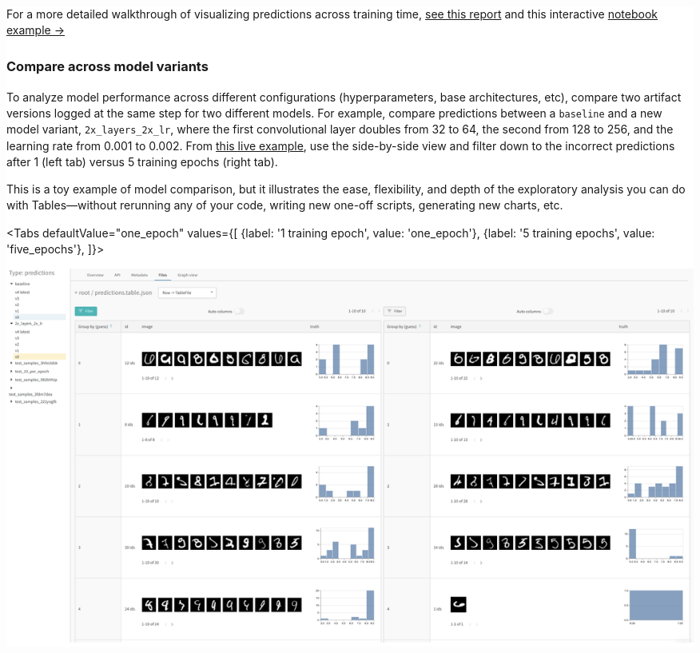
For a more detailed walkthrough of visualizing predictions across training time, [see this report](https://wandb.ai/stacey/mnist-viz/reports/Visualize-Predictions-over-Time--Vmlldzo1OTQxMTk) and this interactive [notebook example →](http://wandb.me/tables-quickstart)

### Compare across model variants

To analyze model performance across different configurations (hyperparameters, base architectures, etc), compare two artifact versions logged at the same step for two different models. For example, compare predictions between a `baseline` and a new model variant, `2x_layers_2x_lr`, where the first convolutional layer doubles from 32 to 64, the second from 128 to 256, and the learning rate from 0.001 to 0.002. From [this live example](https://wandb.ai/stacey/mnist-viz/artifacts/predictions/baseline/d888bc05719667811b23/files/predictions.table.json#2bb3b1d40aa777496b5d$2x\_layers\_2x\_lr), use the side-by-side view and filter down to the incorrect predictions after 1 (left tab) versus 5 training epochs (right tab).

This is a toy example of model comparison, but it illustrates the ease, flexibility, and depth of the exploratory analysis you can do with Tables—without rerunning any of your code, writing new one-off scripts, generating new charts, etc.

<Tabs
  defaultValue="one_epoch"
  values={[
    {label: '1 training epoch', value: 'one_epoch'},
    {label: '5 training epochs', value: 'five_epochs'},
  ]}>
  <TabItem value="one_epoch">

![After 1 epoch, performance is mixed: precision improves for some classes and worsens for others.](<../../.gitbook/assets/Screen Shot 2021-05-03 at 5.46.46 PM.png>)
  </TabItem>
  <TabItem value="five_epochs">
